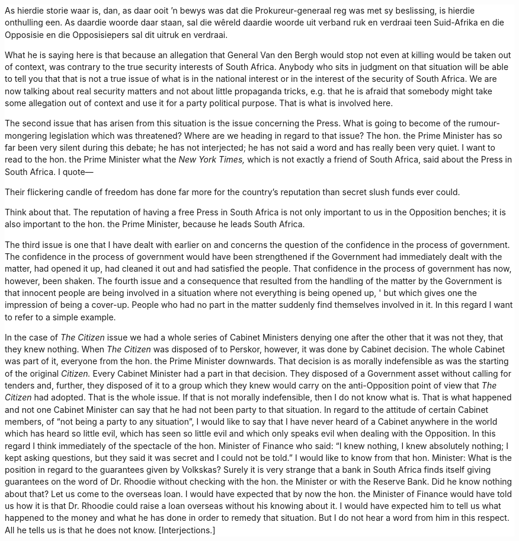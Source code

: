 <block name="quote">As hierdie storie waar is, dan, as daar ooit &#x2019;n bewys was dat die Prokureur-generaal reg was met sy beslissing, is hierdie onthulling een. As daardie woorde daar staan, sal die wêreld daardie woorde uit verband ruk en verdraai teen Suid-Afrika en die Opposisie en die Opposisiepers sal dit uitruk en verdraai.</block>

<p>What he is saying here is that because an allegation that General Van den Bergh would stop not even at killing would be taken out of context, was contrary to the true security interests of South Africa. Anybody who sits in judgment on that situation will be able to tell you that that is not a true issue of what is in the national interest or in the interest of the security of South Africa. We are now talking about real security matters and not about little propaganda tricks, e.g. that he is afraid that somebody might take some allegation out of context and use it for a party political purpose. That is what is involved here.</p>

<p>The second issue that has arisen from this situation is the issue concerning the Press. What is going to become of the rumour-mongering legislation which was threatened? Where are we heading in regard to that issue? The hon. the Prime Minister has so far been very silent during this debate; he has not interjected; he has not said a word and has really been very quiet. I want to read to the hon. the Prime Minister what the <i>New York Times,</i> which is not exactly a friend of South Africa, said about the Press in South Africa. I quote&#x2014;</p>

<block name="quote">Their flickering candle of freedom has done far more for the country&#x2019;s reputation than secret slush funds ever could.</block>

<p>Think about that. The reputation of having a free Press in South Africa is not only important to us in the Opposition benches; it is also important to the hon. the Prime Minister, because he leads South Africa.</p>

<p>The third issue is one that I have dealt with earlier on and concerns the question of the confidence in the process of government. The confidence in the process of government would have been strengthened if the Government had immediately dealt with the matter, had opened it up, had cleaned it out and had satisfied the people. That confidence in the process of government has now, however, been shaken. The fourth issue and a consequence that resulted from the handling of the matter by the Government is that innocent people are being involved in a situation where not everything is being opened up, ' but which gives one the impression of being a cover-up. People who had no part in the matter suddenly find themselves involved in it. In this regard I want to refer to a simple example.</p>

<p>In the case of <i>The Citizen</i> issue we had a whole series of Cabinet Ministers denying one after the other that it was not they, that they knew nothing. When <i>The Citizen</i> was disposed of to Perskor, however, it was done by Cabinet decision. The whole Cabinet was part of it, everyone from the hon. the Prime Minister downwards. That decision is as morally indefensible as was the starting of the original <i>Citizen.</i> Every Cabinet Minister had a part in that decision. They disposed of a Government asset without calling for tenders and, further, they disposed of it to a group which they knew would carry on the anti-Opposition point of view that <i>The Citizen</i> had adopted. That is the whole issue. If that is not morally indefensible, then I do not know what is. That is what happened and not one <span class="col_135-136" refersTo="page_0089"/>Cabinet Minister can say that he had not been party to that situation. In regard to the attitude of certain Cabinet members, of &#x201C;not being a party to any situation&#x201D;, I would like to say that I have never heard of a Cabinet anywhere in the world which has heard so little evil, which has seen so little evil and which only speaks evil when dealing with the Opposition. In this regard I think immediately of the spectacle of the hon. Minister of Finance who said: &#x201C;I knew nothing, I knew absolutely nothing; I kept asking questions, but they said it was secret and I could not be told.&#x201D; I would like to know from that hon. Minister: What is the position in regard to the guarantees given by Volkskas? Surely it is very strange that a bank in South Africa finds itself giving guarantees on the word of Dr. Rhoodie without checking with the hon. the Minister or with the Reserve Bank. Did he know nothing about that? Let us come to the overseas loan. I would have expected that by now the hon. the Minister of Finance would have told us how it is that Dr. Rhoodie could raise a loan overseas without his knowing about it. I would have expected him to tell us what happened to the money and what he has done in order to remedy that situation. But I do not hear a word from him in this respect. All he tells us is that he does not know. [Interjections.]</p>

